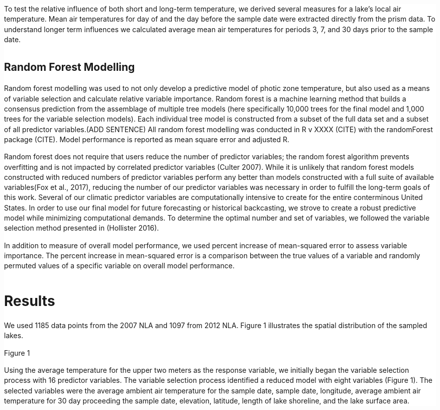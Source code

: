 To test the relative influence of both short and long-term temperature, we derived several measures for a lake’s local air temperature.  Mean air temperatures for day of and the day before the sample date were extracted directly from the prism data.  To understand longer term influences we calculated average mean air temperatures for periods 3, 7, and 30 days prior to the sample date.

## Random Forest Modelling 

Random forest modelling was used to not only develop a predictive model of photic zone temperature, but also used as a means of variable selection and calculate relative variable importance.  Random forest is a machine learning method that builds a consensus prediction from the assemblage of multiple tree models (here specifically 10,000 trees for the final model and 1,000 trees for the variable selection models).  Each individual tree model is constructed from a subset of the full data set and a subset of all predictor variables.(ADD SENTENCE)  All random forest modelling was conducted in R v XXXX (CITE) with the randomForest package (CITE).  Model performance is reported as mean square error and adjusted R.  

Random forest does not require that users reduce the number of predictor variables; the random forest algorithm prevents overfitting and is not impacted by correlated predictor variables (Culter 2007).  While it is unlikely that random forest models constructed with reduced numbers of predictor variables perform any better than models constructed with a full suite of available variables(Fox et al., 2017), reducing the number of our predictor variables was necessary in order to fulfill the long-term goals of this work.  Several of our climatic predictor variables are computationally intensive to create for the entire conterminous United States.  In order to use our final model for future forecasting or historical backcasting, we strove to create a robust predictive model while minimizing computational demands.  To determine the optimal number and set of variables, we followed the variable selection method presented in (Hollister 2016).

In addition to measure of overall model performance, we used percent increase of mean-squared error to assess variable importance.  The percent increase in mean-squared error is a comparison between the true values of a variable and randomly permuted values of a specific variable on overall model performance.  
  


# Results

We used 1185 data points from the 2007 NLA and 1097 from 2012 NLA.  Figure 1 illustrates the spatial distribution of the sampled lakes.

Figure 1

Using the average temperature for the upper two meters as the response variable, we initially began the variable selection process with 16 predictor variables.   The variable selection process identified a reduced model with eight variables (Figure  1). The selected variables were the average ambient air temperature for the sample date, sample date, longitude, average ambient air temperature for 30 day proceeding the sample date, elevation, latitude, length of lake shoreline, and the lake surface area. 

